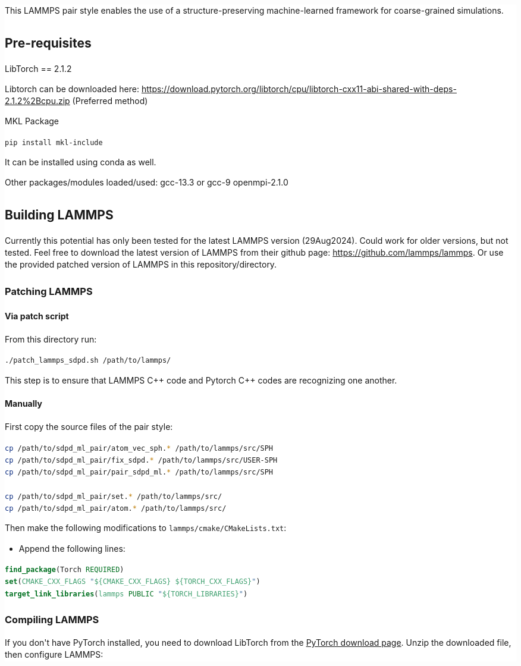 This LAMMPS pair style enables the use of a structure-preserving machine-learned framework for coarse-grained simulations.

## Pre-requisites
LibTorch == 2.1.2

Libtorch can be downloaded here: https://download.pytorch.org/libtorch/cpu/libtorch-cxx11-abi-shared-with-deps-2.1.2%2Bcpu.zip (Preferred method)

MKL Package
```
pip install mkl-include
```
It can be installed using conda as well.

Other packages/modules loaded/used:
gcc-13.3 or gcc-9
openmpi-2.1.0

## Building LAMMPS
Currently this potential has only been tested for the latest LAMMPS version (29Aug2024).
Could work for older versions, but not tested.
Feel free to download the latest version of LAMMPS from their github page: https://github.com/lammps/lammps.
Or use the provided patched version of LAMMPS in this repository/directory.

### Patching LAMMPS

#### Via patch script

From this directory run: 
```bash
./patch_lammps_sdpd.sh /path/to/lammps/
```
This step is to ensure that LAMMPS C++ code and Pytorch  C++ codes are recognizing one another.

#### Manually
First copy the source files of the pair style:
```bash
cp /path/to/sdpd_ml_pair/atom_vec_sph.* /path/to/lammps/src/SPH
cp /path/to/sdpd_ml_pair/fix_sdpd.* /path/to/lammps/src/USER-SPH
cp /path/to/sdpd_ml_pair/pair_sdpd_ml.* /path/to/lammps/src/SPH

cp /path/to/sdpd_ml_pair/set.* /path/to/lammps/src/
cp /path/to/sdpd_ml_pair/atom.* /path/to/lammps/src/

```
Then make the following modifications to `lammps/cmake/CMakeLists.txt`:
- Append the following lines:
```cmake
find_package(Torch REQUIRED)
set(CMAKE_CXX_FLAGS "${CMAKE_CXX_FLAGS} ${TORCH_CXX_FLAGS}")
target_link_libraries(lammps PUBLIC "${TORCH_LIBRARIES}")
```
### Compiling LAMMPS
If you don't have PyTorch installed, you need to download LibTorch from the [PyTorch download page](https://pytorch.org/get-started/locally/). Unzip the downloaded file, then configure LAMMPS:
